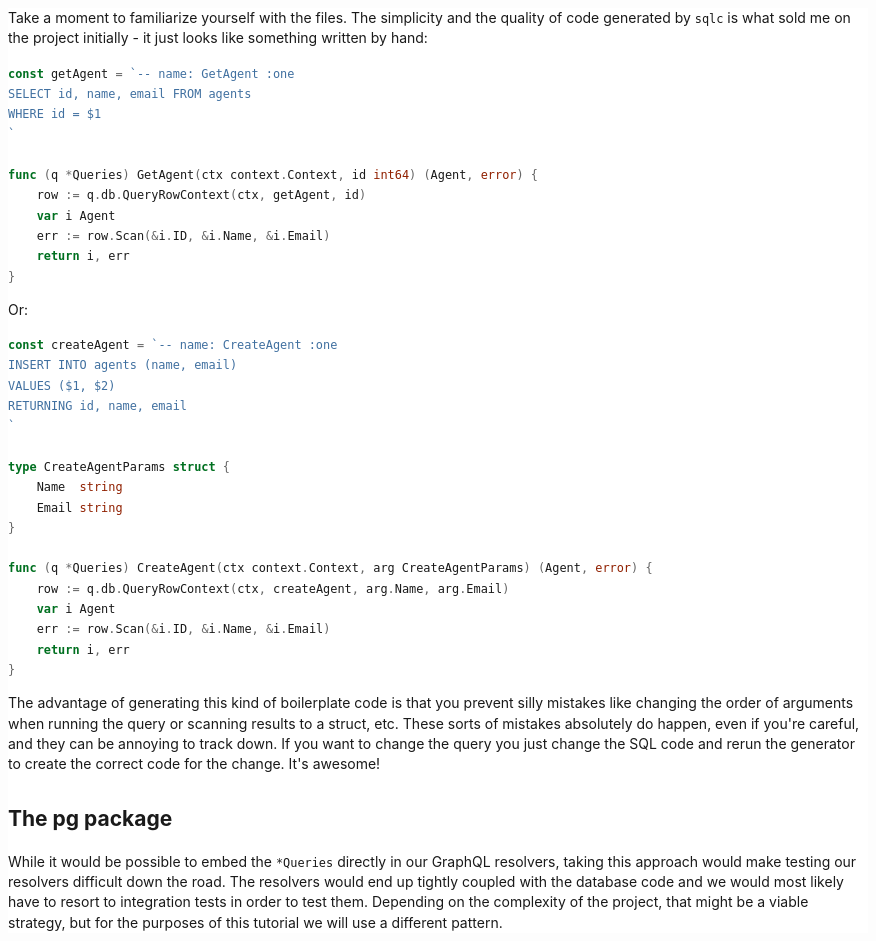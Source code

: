 Take a moment to familiarize yourself with the files. The simplicity and the quality of code generated by `sqlc` is what sold me on the project initially - it just looks like something written by hand:

```go
const getAgent = `-- name: GetAgent :one
SELECT id, name, email FROM agents
WHERE id = $1
`

func (q *Queries) GetAgent(ctx context.Context, id int64) (Agent, error) {
	row := q.db.QueryRowContext(ctx, getAgent, id)
	var i Agent
	err := row.Scan(&i.ID, &i.Name, &i.Email)
	return i, err
}
```

Or:

```go
const createAgent = `-- name: CreateAgent :one
INSERT INTO agents (name, email)
VALUES ($1, $2)
RETURNING id, name, email
`

type CreateAgentParams struct {
	Name  string
	Email string
}

func (q *Queries) CreateAgent(ctx context.Context, arg CreateAgentParams) (Agent, error) {
	row := q.db.QueryRowContext(ctx, createAgent, arg.Name, arg.Email)
	var i Agent
	err := row.Scan(&i.ID, &i.Name, &i.Email)
	return i, err
}
```

The advantage of generating this kind of boilerplate code is that you prevent silly mistakes like changing the order of arguments when running the query or scanning results to a struct, etc. These sorts of mistakes absolutely do happen, even if you're careful, and they can be annoying to track down. If you want to change the query you just change the SQL code and rerun the generator to create the correct code for the change. It's awesome!

## The pg package

While it would be possible to embed the `*Queries` directly in our GraphQL resolvers, taking this approach would make testing our resolvers difficult down the road. The resolvers would end up tightly coupled with the database code and we would most likely have to resort to integration tests in order to test them. Depending on the complexity of the project, that might be a viable strategy, but for the purposes of this tutorial we will use a different pattern.
